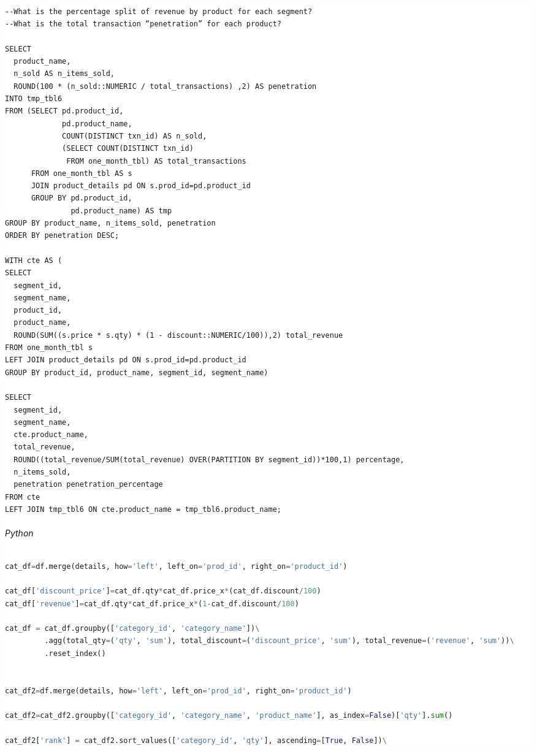 ```TSQL
--What is the percentage split of revenue by product for each segment?
--What is the total transaction “penetration” for each product? 

SELECT
  product_name,
  n_sold AS n_items_sold,
  ROUND(100 * (n_sold::NUMERIC / total_transactions) ,2) AS penetration
INTO tmp_tbl6
FROM (SELECT pd.product_id,
             pd.product_name,
             COUNT(DISTINCT txn_id) AS n_sold,
             (SELECT COUNT(DISTINCT txn_id)
              FROM one_month_tbl) AS total_transactions
      FROM one_month_tbl AS s
      JOIN product_details pd ON s.prod_id=pd.product_id
      GROUP BY pd.product_id,
               pd.product_name) AS tmp
GROUP BY product_name, n_items_sold, penetration               
ORDER BY penetration DESC;

WITH cte AS (
SELECT 
  segment_id, 
  segment_name,
  product_id,
  product_name,
  ROUND(SUM((s.price * s.qty) * (1 - discount::NUMERIC/100)),2) total_revenue
FROM one_month_tbl s
LEFT JOIN product_details pd ON s.prod_id=pd.product_id
GROUP BY product_id, product_name, segment_id, segment_name)

SELECT
  segment_id, 
  segment_name,
  cte.product_name,
  total_revenue,
  ROUND((total_revenue/SUM(total_revenue) OVER(PARTITION BY segment_id))*100,1) percentage,
  n_items_sold,
  penetration penetration_percentage
FROM cte
LEFT JOIN tmp_tbl6 ON cte.product_name = tmp_tbl6.product_name;
```

###### Python

```python
cat_df=df.merge(details, how='left', left_on='prod_id', right_on='product_id')

cat_df['discount_price']=cat_df.qty*cat_df.price_x*(cat_df.discount/100)
cat_df['revenue']=cat_df.qty*cat_df.price_x*(1-cat_df.discount/100)

cat_df = cat_df.groupby(['category_id', 'category_name'])\
         .agg(total_qty=('qty', 'sum'), total_discount=('discount_price', 'sum'), total_revenue=('revenue', 'sum'))\
         .reset_index()


cat_df2=df.merge(details, how='left', left_on='prod_id', right_on='product_id')

cat_df2=cat_df2.groupby(['category_id', 'category_name', 'product_name'], as_index=False)['qty'].sum()

cat_df2['rank'] = cat_df2.sort_values(['category_id', 'qty'], ascending=[True, False])\
```